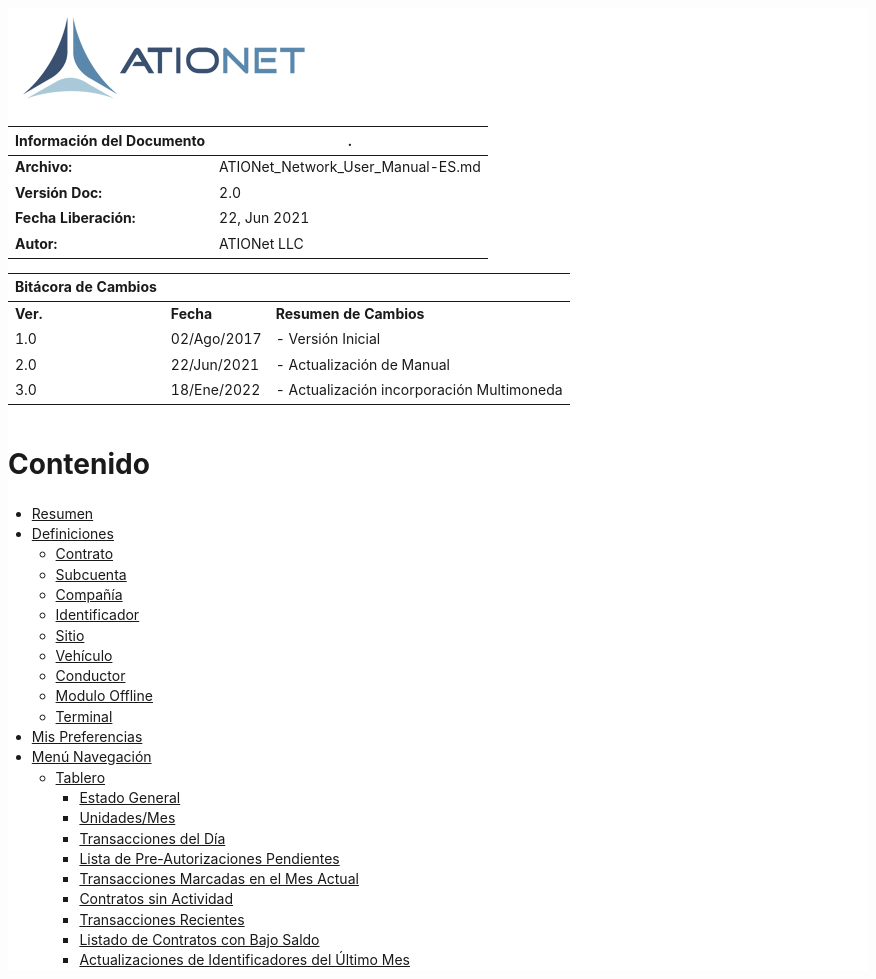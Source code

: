 ![ationetlogo](Content/Images/ATIOnetLogo_250x70.png)

|**Información del Documento**|.|
|--- |--- |
|**Archivo:**|ATIONet_Network_User_Manual-ES.md|
|**Versión Doc:**|2.0|
|**Fecha Liberación:**|22, Jun 2021|
|**Autor:**|ATIONet LLC|


|**Bitácora de Cambios**|||
|--- |--- |--- |
|**Ver.**|**Fecha**|**Resumen de Cambios**|
|1.0|02/Ago/2017|- Versión Inicial
|2.0|22/Jun/2021|- Actualización de Manual
|3.0|18/Ene/2022|- Actualización incorporación Multimoneda

# Contenido

- [Resumen](#resumen)
- [Definiciones](#definiciones)
  - [Contrato](#contrato) 
  - [Subcuenta](#subcuenta)
  - [Compañía](#compañía)
  - [Identificador](#identificador)
  - [Sitio](#sitio)
  - [Vehículo](#vehículo)
  - [Conductor](#conductor)
  - [Modulo Offline](#modulo-offline)
  - [Terminal](#terminal)
- [Mis Preferencias](#mis-preferencias) 
- [Menú Navegación](#menú-navegación)
  - [Tablero](https://github.com/Ationet/ationetdocs/blob/master/UserManuals/ATIONet_Network_User_Manual-EN-Modules/Tablero.md)
  	- [Estado General](https://github.com/Ationet/ationetdocs/blob/master/UserManuals/ATIONet_Network_User_Manual-EN-Modules/Tablero.md)
  	- [Unidades/Mes](https://github.com/Ationet/ationetdocs/blob/master/UserManuals/ATIONet_Network_User_Manual-EN-Modules/Tablero.md)
  	- [Transacciones del Día](https://github.com/Ationet/ationetdocs/blob/master/UserManuals/ATIONet_Network_User_Manual-EN-Modules/Tablero.md)
 	- [Lista de Pre-Autorizaciones Pendientes](https://github.com/Ationet/ationetdocs/blob/master/UserManuals/ATIONet_Network_User_Manual-EN-Modules/Tablero.md)
	- [Transacciones Marcadas en el Mes Actual](https://github.com/Ationet/ationetdocs/blob/master/UserManuals/ATIONet_Network_User_Manual-EN-Modules/Tablero.md)
	- [Contratos sin Actividad](https://github.com/Ationet/ationetdocs/blob/master/UserManuals/ATIONet_Network_User_Manual-EN-Modules/Tablero.md)
	- [Transacciones Recientes](https://github.com/Ationet/ationetdocs/blob/master/UserManuals/ATIONet_Network_User_Manual-EN-Modules/Tablero.md)
	- [Listado de Contratos con Bajo Saldo](https://github.com/Ationet/ationetdocs/blob/master/UserManuals/ATIONet_Network_User_Manual-EN-Modules/Tablero.md)
	- [Actualizaciones de Identificadores del Último Mes](https://github.com/Ationet/ationetdocs/blob/master/UserManuals/ATIONet_Network_User_Manual-EN-Modules/Tablero.md)